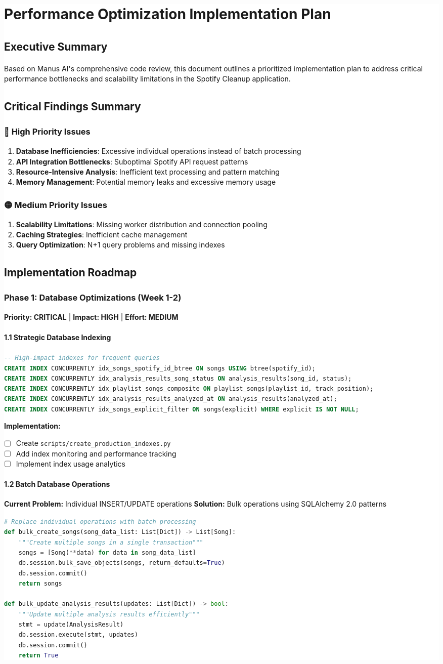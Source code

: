 # Performance Optimization Implementation Plan

## Executive Summary

Based on Manus AI's comprehensive code review, this document outlines a prioritized implementation plan to address critical performance bottlenecks and scalability limitations in the Spotify Cleanup application.

## Critical Findings Summary

### 🔴 **High Priority Issues**
1. **Database Inefficiencies**: Excessive individual operations instead of batch processing
2. **API Integration Bottlenecks**: Suboptimal Spotify API request patterns
3. **Resource-Intensive Analysis**: Inefficient text processing and pattern matching
4. **Memory Management**: Potential memory leaks and excessive memory usage

### 🟡 **Medium Priority Issues**
1. **Scalability Limitations**: Missing worker distribution and connection pooling
2. **Caching Strategies**: Inefficient cache management
3. **Query Optimization**: N+1 query problems and missing indexes

## Implementation Roadmap

### Phase 1: Database Optimizations (Week 1-2)
**Priority: CRITICAL** | **Impact: HIGH** | **Effort: MEDIUM**

#### 1.1 Strategic Database Indexing
```sql
-- High-impact indexes for frequent queries
CREATE INDEX CONCURRENTLY idx_songs_spotify_id_btree ON songs USING btree(spotify_id);
CREATE INDEX CONCURRENTLY idx_analysis_results_song_status ON analysis_results(song_id, status);
CREATE INDEX CONCURRENTLY idx_playlist_songs_composite ON playlist_songs(playlist_id, track_position);
CREATE INDEX CONCURRENTLY idx_analysis_results_analyzed_at ON analysis_results(analyzed_at);
CREATE INDEX CONCURRENTLY idx_songs_explicit_filter ON songs(explicit) WHERE explicit IS NOT NULL;
```

**Implementation:**
- [ ] Create `scripts/create_production_indexes.py`
- [ ] Add index monitoring and performance tracking
- [ ] Implement index usage analytics

#### 1.2 Batch Database Operations
**Current Problem:** Individual INSERT/UPDATE operations
**Solution:** Bulk operations using SQLAlchemy 2.0 patterns

```python
# Replace individual operations with batch processing
def bulk_create_songs(song_data_list: List[Dict]) -> List[Song]:
    """Create multiple songs in a single transaction"""
    songs = [Song(**data) for data in song_data_list]
    db.session.bulk_save_objects(songs, return_defaults=True)
    db.session.commit()
    return songs

def bulk_update_analysis_results(updates: List[Dict]) -> bool:
    """Update multiple analysis results efficiently"""
    stmt = update(AnalysisResult)
    db.session.execute(stmt, updates)
    db.session.commit()
    return True
```